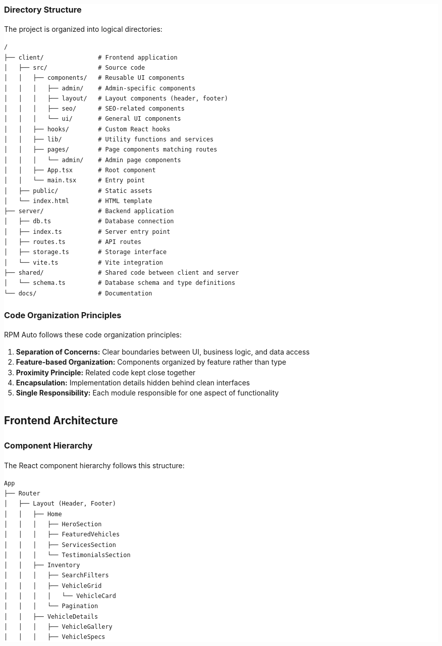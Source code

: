### Directory Structure

The project is organized into logical directories:

```
/
├── client/               # Frontend application
│   ├── src/              # Source code
│   │   ├── components/   # Reusable UI components
│   │   │   ├── admin/    # Admin-specific components
│   │   │   ├── layout/   # Layout components (header, footer)
│   │   │   ├── seo/      # SEO-related components
│   │   │   └── ui/       # General UI components
│   │   ├── hooks/        # Custom React hooks
│   │   ├── lib/          # Utility functions and services
│   │   ├── pages/        # Page components matching routes
│   │   │   └── admin/    # Admin page components
│   │   ├── App.tsx       # Root component
│   │   └── main.tsx      # Entry point
│   ├── public/           # Static assets
│   └── index.html        # HTML template
├── server/               # Backend application
│   ├── db.ts             # Database connection
│   ├── index.ts          # Server entry point
│   ├── routes.ts         # API routes
│   ├── storage.ts        # Storage interface
│   └── vite.ts           # Vite integration
├── shared/               # Shared code between client and server
│   └── schema.ts         # Database schema and type definitions
└── docs/                 # Documentation
```

### Code Organization Principles

RPM Auto follows these code organization principles:

1. **Separation of Concerns:** Clear boundaries between UI, business logic, and data access
2. **Feature-based Organization:** Components organized by feature rather than type
3. **Proximity Principle:** Related code kept close together
4. **Encapsulation:** Implementation details hidden behind clean interfaces
5. **Single Responsibility:** Each module responsible for one aspect of functionality

## Frontend Architecture

### Component Hierarchy

The React component hierarchy follows this structure:

```
App
├── Router
│   ├── Layout (Header, Footer)
│   │   ├── Home
│   │   │   ├── HeroSection
│   │   │   ├── FeaturedVehicles
│   │   │   ├── ServicesSection
│   │   │   └── TestimonialsSection
│   │   ├── Inventory
│   │   │   ├── SearchFilters
│   │   │   ├── VehicleGrid
│   │   │   │   └── VehicleCard
│   │   │   └── Pagination
│   │   ├── VehicleDetails
│   │   │   ├── VehicleGallery
│   │   │   ├── VehicleSpecs
```
